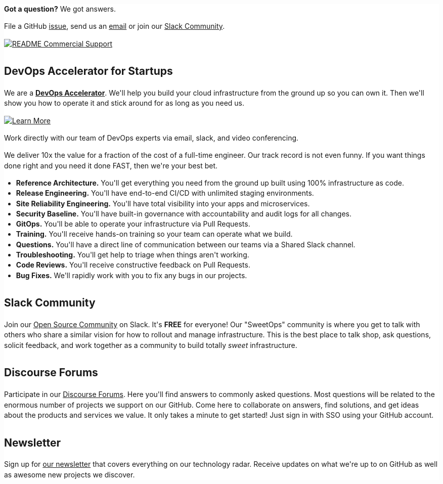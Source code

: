**Got a question?** We got answers.

File a GitHub [issue](https://github.com/cloudposse/terraform-aws-redshift-cluster/issues), send us an [email][email] or join our [Slack Community][slack].

[![README Commercial Support][readme_commercial_support_img]][readme_commercial_support_link]

## DevOps Accelerator for Startups


We are a [**DevOps Accelerator**][commercial_support]. We'll help you build your cloud infrastructure from the ground up so you can own it. Then we'll show you how to operate it and stick around for as long as you need us.

[![Learn More](https://img.shields.io/badge/learn%20more-success.svg?style=for-the-badge)][commercial_support]

Work directly with our team of DevOps experts via email, slack, and video conferencing.

We deliver 10x the value for a fraction of the cost of a full-time engineer. Our track record is not even funny. If you want things done right and you need it done FAST, then we're your best bet.

- **Reference Architecture.** You'll get everything you need from the ground up built using 100% infrastructure as code.
- **Release Engineering.** You'll have end-to-end CI/CD with unlimited staging environments.
- **Site Reliability Engineering.** You'll have total visibility into your apps and microservices.
- **Security Baseline.** You'll have built-in governance with accountability and audit logs for all changes.
- **GitOps.** You'll be able to operate your infrastructure via Pull Requests.
- **Training.** You'll receive hands-on training so your team can operate what we build.
- **Questions.** You'll have a direct line of communication between our teams via a Shared Slack channel.
- **Troubleshooting.** You'll get help to triage when things aren't working.
- **Code Reviews.** You'll receive constructive feedback on Pull Requests.
- **Bug Fixes.** We'll rapidly work with you to fix any bugs in our projects.

## Slack Community

Join our [Open Source Community][slack] on Slack. It's **FREE** for everyone! Our "SweetOps" community is where you get to talk with others who share a similar vision for how to rollout and manage infrastructure. This is the best place to talk shop, ask questions, solicit feedback, and work together as a community to build totally *sweet* infrastructure.

## Discourse Forums

Participate in our [Discourse Forums][discourse]. Here you'll find answers to commonly asked questions. Most questions will be related to the enormous number of projects we support on our GitHub. Come here to collaborate on answers, find solutions, and get ideas about the products and services we value. It only takes a minute to get started! Just sign in with SSO using your GitHub account.

## Newsletter

Sign up for [our newsletter][newsletter] that covers everything on our technology radar.  Receive updates on what we're up to on GitHub as well as awesome new projects we discover.


  [osterman_homepage]: https://github.com/osterman
  [osterman_avatar]: https://img.cloudposse.com/150x150/https://github.com/osterman.png
  [nitrocode_homepage]: https://github.com/nitrocode
  [nitrocode_avatar]: https://img.cloudposse.com/150x150/https://github.com/nitrocode.png
  [logo]: https://cloudposse.com/logo-300x69.svg
  [docs]: https://cpco.io/docs?utm_source=github&utm_medium=readme&utm_campaign=cloudposse/terraform-aws-redshift-cluster&utm_content=docs
  [website]: https://cpco.io/homepage?utm_source=github&utm_medium=readme&utm_campaign=cloudposse/terraform-aws-redshift-cluster&utm_content=website
  [github]: https://cpco.io/github?utm_source=github&utm_medium=readme&utm_campaign=cloudposse/terraform-aws-redshift-cluster&utm_content=github
  [jobs]: https://cpco.io/jobs?utm_source=github&utm_medium=readme&utm_campaign=cloudposse/terraform-aws-redshift-cluster&utm_content=jobs
  [hire]: https://cpco.io/hire?utm_source=github&utm_medium=readme&utm_campaign=cloudposse/terraform-aws-redshift-cluster&utm_content=hire
  [slack]: https://cpco.io/slack?utm_source=github&utm_medium=readme&utm_campaign=cloudposse/terraform-aws-redshift-cluster&utm_content=slack
  [linkedin]: https://cpco.io/linkedin?utm_source=github&utm_medium=readme&utm_campaign=cloudposse/terraform-aws-redshift-cluster&utm_content=linkedin
  [twitter]: https://cpco.io/twitter?utm_source=github&utm_medium=readme&utm_campaign=cloudposse/terraform-aws-redshift-cluster&utm_content=twitter
  [testimonial]: https://cpco.io/leave-testimonial?utm_source=github&utm_medium=readme&utm_campaign=cloudposse/terraform-aws-redshift-cluster&utm_content=testimonial
  [office_hours]: https://cloudposse.com/office-hours?utm_source=github&utm_medium=readme&utm_campaign=cloudposse/terraform-aws-redshift-cluster&utm_content=office_hours
  [newsletter]: https://cpco.io/newsletter?utm_source=github&utm_medium=readme&utm_campaign=cloudposse/terraform-aws-redshift-cluster&utm_content=newsletter
  [discourse]: https://ask.sweetops.com/?utm_source=github&utm_medium=readme&utm_campaign=cloudposse/terraform-aws-redshift-cluster&utm_content=discourse
  [email]: https://cpco.io/email?utm_source=github&utm_medium=readme&utm_campaign=cloudposse/terraform-aws-redshift-cluster&utm_content=email
  [commercial_support]: https://cpco.io/commercial-support?utm_source=github&utm_medium=readme&utm_campaign=cloudposse/terraform-aws-redshift-cluster&utm_content=commercial_support
  [we_love_open_source]: https://cpco.io/we-love-open-source?utm_source=github&utm_medium=readme&utm_campaign=cloudposse/terraform-aws-redshift-cluster&utm_content=we_love_open_source
  [terraform_modules]: https://cpco.io/terraform-modules?utm_source=github&utm_medium=readme&utm_campaign=cloudposse/terraform-aws-redshift-cluster&utm_content=terraform_modules
  [readme_header_img]: https://cloudposse.com/readme/header/img
  [readme_header_link]: https://cloudposse.com/readme/header/link?utm_source=github&utm_medium=readme&utm_campaign=cloudposse/terraform-aws-redshift-cluster&utm_content=readme_header_link
  [readme_footer_img]: https://cloudposse.com/readme/footer/img
  [readme_footer_link]: https://cloudposse.com/readme/footer/link?utm_source=github&utm_medium=readme&utm_campaign=cloudposse/terraform-aws-redshift-cluster&utm_content=readme_footer_link
  [readme_commercial_support_img]: https://cloudposse.com/readme/commercial-support/img
  [readme_commercial_support_link]: https://cloudposse.com/readme/commercial-support/link?utm_source=github&utm_medium=readme&utm_campaign=cloudposse/terraform-aws-redshift-cluster&utm_content=readme_commercial_support_link
  [share_twitter]: https://twitter.com/intent/tweet/?text=terraform-aws-redshift-cluster&url=https://github.com/cloudposse/terraform-aws-redshift-cluster
  [share_linkedin]: https://www.linkedin.com/shareArticle?mini=true&title=terraform-aws-redshift-cluster&url=https://github.com/cloudposse/terraform-aws-redshift-cluster
  [share_reddit]: https://reddit.com/submit/?url=https://github.com/cloudposse/terraform-aws-redshift-cluster
  [share_facebook]: https://facebook.com/sharer/sharer.php?u=https://github.com/cloudposse/terraform-aws-redshift-cluster
  [share_googleplus]: https://plus.google.com/share?url=https://github.com/cloudposse/terraform-aws-redshift-cluster
  [share_email]: mailto:?subject=terraform-aws-redshift-cluster&body=https://github.com/cloudposse/terraform-aws-redshift-cluster
  [beacon]: https://ga-beacon.cloudposse.com/UA-76589703-4/cloudposse/terraform-aws-redshift-cluster?pixel&cs=github&cm=readme&an=terraform-aws-redshift-cluster